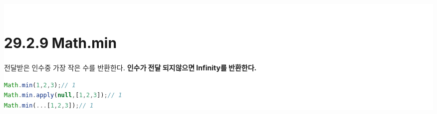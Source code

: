 <br>

# **29.2.9 Math.min**
전달받은 인수중 가장 작은 수를 반환한다. **인수가 전달 되지않으면 Infinity를 반환한다.**

```js
Math.min(1,2,3);// 1
Math.min.apply(null,[1,2,3]);// 1
Math.min(...[1,2,3]);// 1
```
